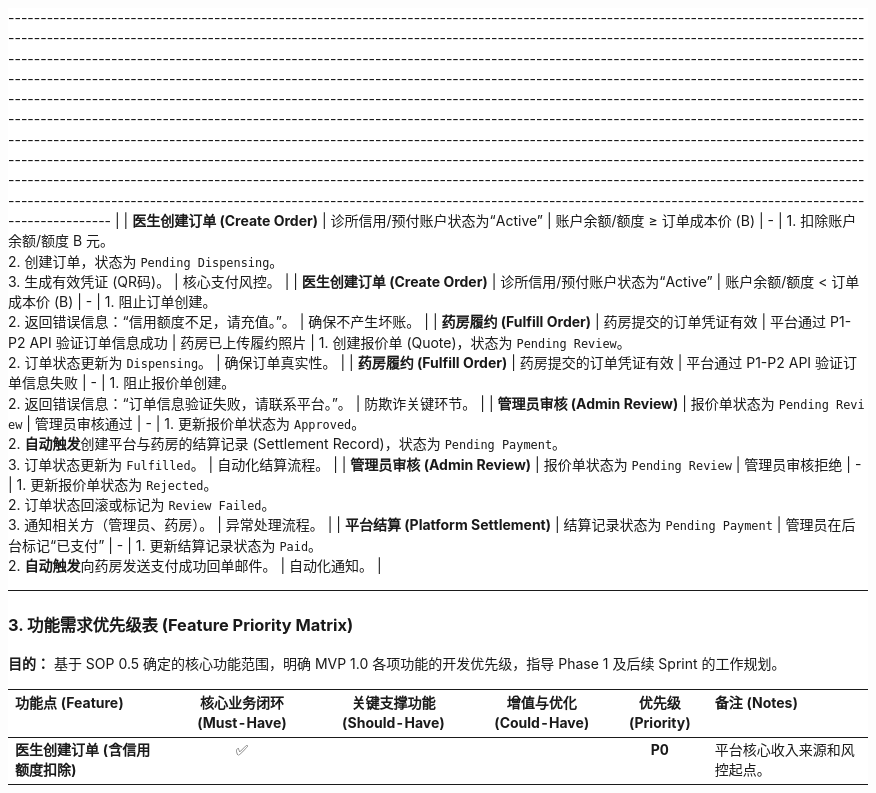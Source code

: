 -------------------------------------------------------------------------------------------------------------------------------------------------------------------------------------------------------------------------------------------------------------------------------------------------------------------------------------------------------------------------------------------------------------------------------------------------------------------------------------------------------------------------------------------------------------------------------------------------------------------------------------------------------------------------------------------------------------------------------------------------------------------------------------------------------------------------------------------------------------------------------------------------------------------------------------------------------------------------------------------------------------------------------------------------------------------------------------------------------------------------------------------------------------------------------------------------------------------------------------------------------------------------------------------------------------------------------------------------------------------------------------------------- |
| **医生创建订单 (Create Order)** | 诊所信用/预付账户状态为“Active” | 账户余额/额度 ≥ 订单成本价 (B) | - | 1. 扣除账户余额/额度 B 元。<br>2. 创建订单，状态为 `Pending Dispensing`。<br>3. 生成有效凭证 (QR码)。 | 核心支付风控。 |
| **医生创建订单 (Create Order)** | 诊所信用/预付账户状态为“Active” | 账户余额/额度 < 订单成本价 (B) | - | 1. 阻止订单创建。<br>2. 返回错误信息：“信用额度不足，请充值。”。 | 确保不产生坏账。 |
| **药房履约 (Fulfill Order)** | 药房提交的订单凭证有效 | 平台通过 P1-P2 API 验证订单信息成功 | 药房已上传履约照片 | 1. 创建报价单 (Quote)，状态为 `Pending Review`。<br>2. 订单状态更新为 `Dispensing`。 | 确保订单真实性。 |
| **药房履约 (Fulfill Order)** | 药房提交的订单凭证有效 | 平台通过 P1-P2 API 验证订单信息失败 | - | 1. 阻止报价单创建。<br>2. 返回错误信息：“订单信息验证失败，请联系平台。”。 | 防欺诈关键环节。 |
| **管理员审核 (Admin Review)** | 报价单状态为 `Pending Review` | 管理员审核通过 | - | 1. 更新报价单状态为 `Approved`。<br>2. **自动触发**创建平台与药房的结算记录 (Settlement Record)，状态为 `Pending Payment`。<br>3. 订单状态更新为 `Fulfilled`。 | 自动化结算流程。 |
| **管理员审核 (Admin Review)** | 报价单状态为 `Pending Review` | 管理员审核拒绝 | - | 1. 更新报价单状态为 `Rejected`。<br>2. 订单状态回滚或标记为 `Review Failed`。<br>3. 通知相关方（管理员、药房）。 | 异常处理流程。 |
| **平台结算 (Platform Settlement)** | 结算记录状态为 `Pending Payment` | 管理员在后台标记“已支付” | - | 1. 更新结算记录状态为 `Paid`。<br>2. **自动触发**向药房发送支付成功回单邮件。 | 自动化通知。 |

---

### **3. 功能需求优先级表 (Feature Priority Matrix)**

**目的：** 基于 SOP 0.5 确定的核心功能范围，明确 MVP 1.0 各项功能的开发优先级，指导 Phase 1 及后续 Sprint 的工作规划。

| 功能点 (Feature) | 核心业务闭环 (Must-Have) | 关键支撑功能 (Should-Have) | 增值与优化 (Could-Have) | 优先级 (Priority) | 备注 (Notes) |
| :------------------------------------------------- | :----------------------: | :------------------------: | :---------------------: | :----------------: | :------------------------------------------------------------------------------------------------------------------------------------------------------------------------------------------------------------------------------------------------------------------------------------------------------------------------------------------------------------------------------------------------------------------------------------------------------------------------------------------------------------------------------------------------------------------------------------------------------------------------------------------------------------------------------------------------------------------------------------------------------------------------------------------------------------------------------------------------------------------------------------------------------------------------------------------------------------------------------------------------------------------------------------------------------------------------------------------------------------------------------------------------------------------------------------------------------------------------------------------------------------------------------------------------------------------------------------------------------------------------------------------------------------------------------------------------------------------------------------------------------------------------------------------------------------------------------------------------------------------------------------------------------------------------------------------------------------------------------------------------------------------------------------------------------------------------------------------------------------------------------------------------------------------------------------------------------------------------------------------------------------------------------------------------------------------------------------------------------------------------------------------------------------------------------------------------------------------------------------------------------------------------------------------------------------------------------------------------------------------------------------------------------------------------------------------------------------------------------------------------------------------------------------------------------------------------------------------------------------------------------------------------------------------------------------------------------------------------------------------------------------------------------------------------------------------------------------------------------------------------------------------------------------------------------------------------------------------------------------------------- |
| **医生创建订单 (含信用额度扣除)**                      |            ✅            |                            |                         |        **P0**        | 平台核心收入来源和风控起点。 |
